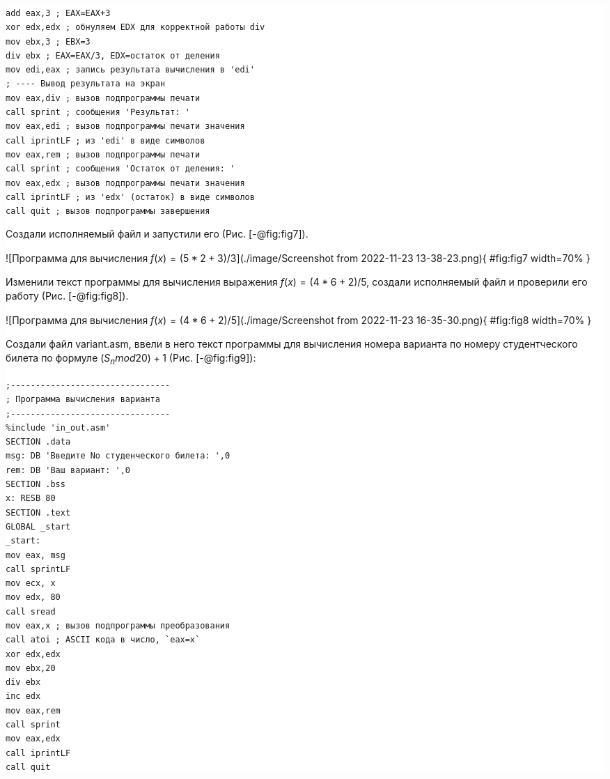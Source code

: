 ```
add eax,3 ; EAX=EAX+3
xor edx,edx ; обнуляем EDX для корректной работы div
mov ebx,3 ; EBX=3
div ebx ; EAX=EAX/3, EDX=остаток от деления
mov edi,eax ; запись результата вычисления в 'edi'
; ---- Вывод результата на экран
mov eax,div ; вызов подпрограммы печати
call sprint ; сообщения 'Результат: '
mov eax,edi ; вызов подпрограммы печати значения
call iprintLF ; из 'edi' в виде символов
mov eax,rem ; вызов подпрограммы печати
call sprint ; сообщения 'Остаток от деления: '
mov eax,edx ; вызов подпрограммы печати значения
call iprintLF ; из 'edx' (остаток) в виде символов
call quit ; вызов подпрограммы завершения
```

Создали исполняемый файл и запустили его (Рис. [-@fig:fig7]).

![Программа для вычисления $f(x) = (5*2 + 3) / 3$](./image/Screenshot from 2022-11-23 13-38-23.png){ #fig:fig7 width=70% }

Изменили текст программы для вычисления выражения $f(x) = (4*6 + 2) / 5$, создали исполняемый файл и проверили его работу (Рис. [-@fig:fig8]).

![Программа для вычисления $f(x) = (4*6 + 2) / 5$](./image/Screenshot from 2022-11-23 16-35-30.png){ #fig:fig8 width=70% }

Создали файл variant.asm, ввели в него текст программы для вычисления номера варианта по номеру студентческого билета по формуле $(S_n mod 20) + 1$ (Рис. [-@fig:fig9]):
```
;--------------------------------
; Программа вычисления варианта
;--------------------------------
%include 'in_out.asm'
SECTION .data
msg: DB 'Введите No студенческого билета: ',0
rem: DB 'Ваш вариант: ',0
SECTION .bss
x: RESB 80
SECTION .text
GLOBAL _start
_start:
mov eax, msg
call sprintLF
mov ecx, x
mov edx, 80
call sread
mov eax,x ; вызов подпрограммы преобразования
call atoi ; ASCII кода в число, `eax=x`
xor edx,edx
mov ebx,20
div ebx
inc edx
mov eax,rem
call sprint
mov eax,edx
call iprintLF
call quit
```

